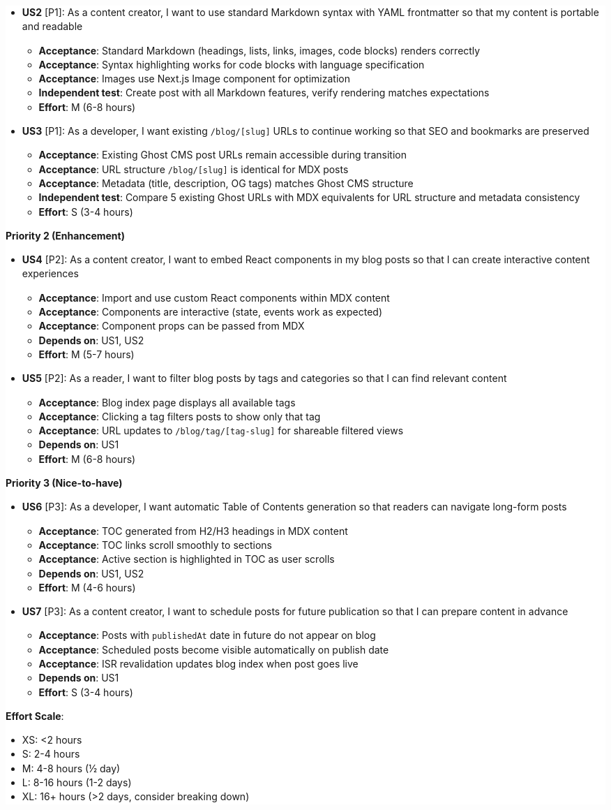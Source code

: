 - **US2** [P1]: As a content creator, I want to use standard Markdown syntax with YAML frontmatter so that my content is portable and readable
  - **Acceptance**: Standard Markdown (headings, lists, links, images, code blocks) renders correctly
  - **Acceptance**: Syntax highlighting works for code blocks with language specification
  - **Acceptance**: Images use Next.js Image component for optimization
  - **Independent test**: Create post with all Markdown features, verify rendering matches expectations
  - **Effort**: M (6-8 hours)

- **US3** [P1]: As a developer, I want existing `/blog/[slug]` URLs to continue working so that SEO and bookmarks are preserved
  - **Acceptance**: Existing Ghost CMS post URLs remain accessible during transition
  - **Acceptance**: URL structure `/blog/[slug]` is identical for MDX posts
  - **Acceptance**: Metadata (title, description, OG tags) matches Ghost CMS structure
  - **Independent test**: Compare 5 existing Ghost URLs with MDX equivalents for URL structure and metadata consistency
  - **Effort**: S (3-4 hours)

**Priority 2 (Enhancement)**

- **US4** [P2]: As a content creator, I want to embed React components in my blog posts so that I can create interactive content experiences
  - **Acceptance**: Import and use custom React components within MDX content
  - **Acceptance**: Components are interactive (state, events work as expected)
  - **Acceptance**: Component props can be passed from MDX
  - **Depends on**: US1, US2
  - **Effort**: M (5-7 hours)

- **US5** [P2]: As a reader, I want to filter blog posts by tags and categories so that I can find relevant content
  - **Acceptance**: Blog index page displays all available tags
  - **Acceptance**: Clicking a tag filters posts to show only that tag
  - **Acceptance**: URL updates to `/blog/tag/[tag-slug]` for shareable filtered views
  - **Depends on**: US1
  - **Effort**: M (6-8 hours)

**Priority 3 (Nice-to-have)**

- **US6** [P3]: As a developer, I want automatic Table of Contents generation so that readers can navigate long-form posts
  - **Acceptance**: TOC generated from H2/H3 headings in MDX content
  - **Acceptance**: TOC links scroll smoothly to sections
  - **Acceptance**: Active section is highlighted in TOC as user scrolls
  - **Depends on**: US1, US2
  - **Effort**: M (4-6 hours)

- **US7** [P3]: As a content creator, I want to schedule posts for future publication so that I can prepare content in advance
  - **Acceptance**: Posts with `publishedAt` date in future do not appear on blog
  - **Acceptance**: Scheduled posts become visible automatically on publish date
  - **Acceptance**: ISR revalidation updates blog index when post goes live
  - **Depends on**: US1
  - **Effort**: S (3-4 hours)

**Effort Scale**:
- XS: <2 hours
- S: 2-4 hours
- M: 4-8 hours (½ day)
- L: 8-16 hours (1-2 days)
- XL: 16+ hours (>2 days, consider breaking down)
